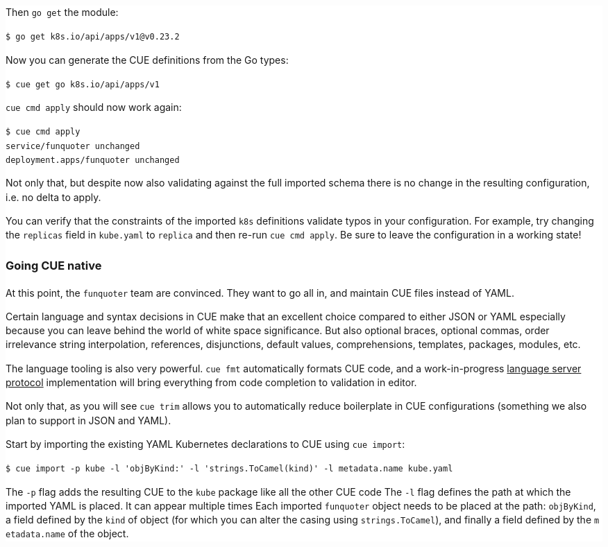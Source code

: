Then `go get` the module:

<pre><code>$ go get k8s.io/api/apps/v1@v0.23.2
</code></pre>

Now you can generate the CUE definitions from the Go types:

<pre><code>$ cue get go k8s.io/api/apps/v1
</code></pre>

`cue cmd apply` should now work again:

<pre><code>$ cue cmd apply
service/funquoter unchanged
deployment.apps/funquoter unchanged
</code></pre>

Not only that, but despite now also validating against the full imported schema
there is no change in the resulting configuration, i.e. no delta to apply.

You can verify that the constraints of the imported `k8s` definitions validate
typos in your configuration.  For example, try changing the `replicas` field in
`kube.yaml` to `replica` and then re-run `cue cmd apply`. Be sure to leave the
configuration in a working state!

### Going CUE native

At this point, the `funquoter` team are convinced. They want to go all in, and
maintain CUE files instead of YAML.

Certain language and syntax decisions in CUE make that an excellent choice
compared to either JSON or YAML especially because you can leave behind the
world of white space significance. But also optional braces, optional commas,
order irrelevance string interpolation, references, disjunctions, default
values, comprehensions, templates, packages, modules, etc.

The language tooling is also very powerful. `cue fmt` automatically formats CUE
code, and a work-in-progress [language server
protocol](https://github.com/cue-lang/cue/issues/142) implementation will bring
everything from code completion to validation in editor.

Not only that, as you will see `cue trim` allows you to automatically reduce
boilerplate in CUE configurations (something we also plan to support in JSON and
YAML).

Start by importing the existing YAML Kubernetes declarations to CUE using `cue
import`:

<pre><code>$ cue import -p kube -l &#39;objByKind:&#39; -l &#39;strings.ToCamel(kind)&#39; -l metadata.name kube.yaml
</code></pre>

The `-p` flag adds the resulting CUE to the `kube` package like all the other
CUE code The `-l` flag defines the path at which the imported YAML is placed. It
can appear multiple times Each imported `funquoter` object needs to be placed at
the path: `objByKind`, a field defined by the `kind` of object (for which you
can alter the casing using `strings.ToCamel`), and finally a field defined by
the `metadata.name` of the object.
